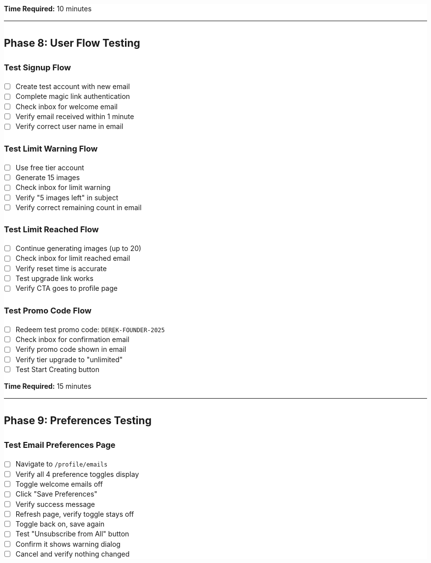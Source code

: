 **Time Required:** 10 minutes

---

## Phase 8: User Flow Testing

### Test Signup Flow
- [ ] Create test account with new email
- [ ] Complete magic link authentication
- [ ] Check inbox for welcome email
- [ ] Verify email received within 1 minute
- [ ] Verify correct user name in email

### Test Limit Warning Flow
- [ ] Use free tier account
- [ ] Generate 15 images
- [ ] Check inbox for limit warning
- [ ] Verify "5 images left" in subject
- [ ] Verify correct remaining count in email

### Test Limit Reached Flow
- [ ] Continue generating images (up to 20)
- [ ] Check inbox for limit reached email
- [ ] Verify reset time is accurate
- [ ] Test upgrade link works
- [ ] Verify CTA goes to profile page

### Test Promo Code Flow
- [ ] Redeem test promo code: `DEREK-FOUNDER-2025`
- [ ] Check inbox for confirmation email
- [ ] Verify promo code shown in email
- [ ] Verify tier upgrade to "unlimited"
- [ ] Test Start Creating button

**Time Required:** 15 minutes

---

## Phase 9: Preferences Testing

### Test Email Preferences Page
- [ ] Navigate to `/profile/emails`
- [ ] Verify all 4 preference toggles display
- [ ] Toggle welcome emails off
- [ ] Click "Save Preferences"
- [ ] Verify success message
- [ ] Refresh page, verify toggle stays off
- [ ] Toggle back on, save again
- [ ] Test "Unsubscribe from All" button
- [ ] Confirm it shows warning dialog
- [ ] Cancel and verify nothing changed
